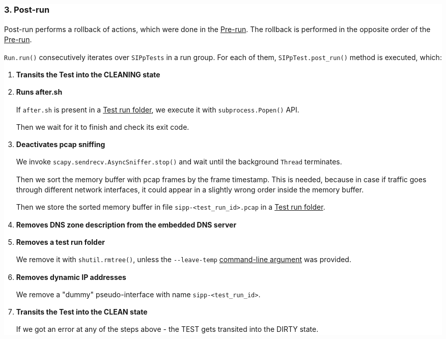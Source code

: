 
### 3. Post-run

Post-run performs a rollback of actions, which were done in the [Pre-run](#pre-run).
The rollback is performed in the opposite order of the [Pre-run](#pre-run).

`Run.run()` consecutively iterates over `SIPpTests` in a run group.
For each of them, `SIPpTest.post_run()` method is executed, which:

1. **Transits the Test into the CLEANING state**

2. **Runs after.sh**

    If `after.sh` is present in a [Test run folder](user_guide.md#test-run-folder), we execute it with `subprocess.Popen()` API.

    Then we wait for it to finish and check its exit code.

3. **Deactivates pcap sniffing**

    We invoke `scapy.sendrecv.AsyncSniffer.stop()` and wait until the background `Thread` terminates.

    Then we sort the memory buffer with pcap frames by the frame timestamp.
    This is needed, because in case if traffic goes through different network interfaces, it could appear in a slightly wrong order inside the memory buffer.

    Then we store the sorted memory buffer in file `sipp-<test_run_id>.pcap` in a [Test run folder](user_guide.md#test-run-folder).

4. **Removes DNS zone description from the embedded DNS server**

5. **Removes a test run folder**

    We remove it with `shutil.rmtree()`, unless the `--leave-temp` [command-line argument](user_guide.md#command-line-arguments) was provided.

6. **Removes dynamic IP addresses**

    We remove a "dummy" pseudo-interface with name `sipp-<test_run_id>`.

7. **Transits the Test into the CLEAN state**

    If we got an error at any of the steps above - the TEST gets transited into the DIRTY state.
